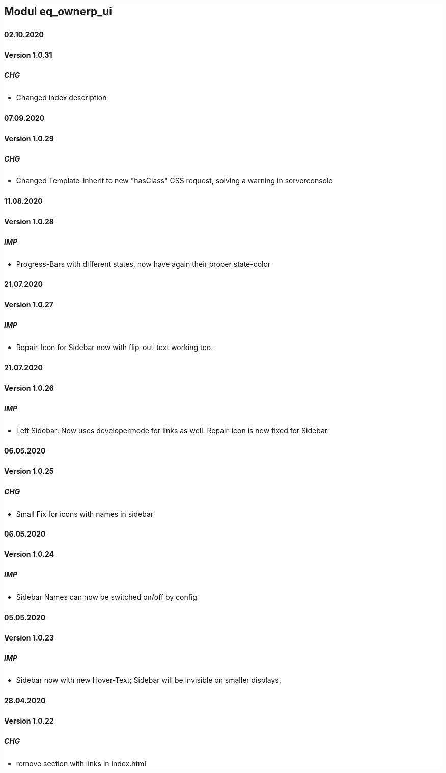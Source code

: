 ## Modul eq_ownerp_ui

#### 02.10.2020
#### Version 1.0.31
##### CHG
- Changed index description

#### 07.09.2020
#### Version 1.0.29
##### CHG
- Changed Template-inherit to new "hasClass" CSS request, solving a warning in serverconsole

#### 11.08.2020
#### Version 1.0.28
##### IMP
- Progress-Bars with different states, now have again their proper state-color

#### 21.07.2020
#### Version 1.0.27
##### IMP
- Repair-Icon for Sidebar now with flip-out-text working too.

#### 21.07.2020
#### Version 1.0.26
##### IMP
- Left Sidebar: Now uses developermode for links as well. Repair-icon is now fixed for Sidebar.

#### 06.05.2020
#### Version 1.0.25
##### CHG
- Small Fix for icons with names in sidebar

#### 06.05.2020
#### Version 1.0.24
##### IMP
- Sidebar Names can now be switched on/off by config

#### 05.05.2020
#### Version 1.0.23
##### IMP
- Sidebar now with new Hover-Text; Sidebar will be invisible on smaller displays.

#### 28.04.2020
#### Version 1.0.22
##### CHG
- remove section with links in index.html 
